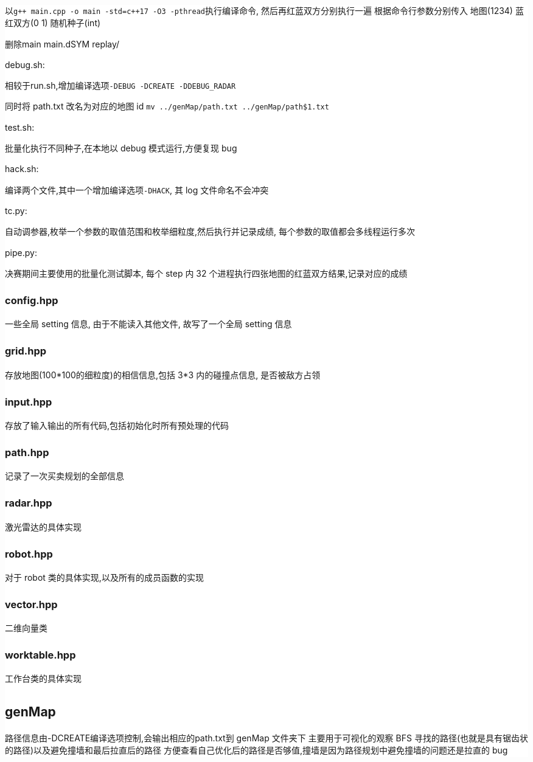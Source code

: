 以`g++ main.cpp -o main -std=c++17 -O3 -pthread`执行编译命令, 然后再红蓝双方分别执行一遍
根据命令行参数分别传入 地图(1234) 蓝红双方(0 1) 随机种子(int)

删除main main.dSYM replay/

debug.sh:

相较于run.sh,增加编译选项`-DEBUG -DCREATE -DDEBUG_RADAR`

同时将 path.txt 改名为对应的地图 id `mv ../genMap/path.txt ../genMap/path$1.txt`

test.sh:

批量化执行不同种子,在本地以 debug 模式运行,方便复现 bug

hack.sh:

编译两个文件,其中一个增加编译选项`-DHACK`, 其 log 文件命名不会冲突

tc.py:

自动调参器,枚举一个参数的取值范围和枚举细粒度,然后执行并记录成绩, 每个参数的取值都会多线程运行多次

pipe.py:

决赛期间主要使用的批量化测试脚本, 每个 step 内 32 个进程执行四张地图的红蓝双方结果,记录对应的成绩



### config.hpp
一些全局 setting 信息, 由于不能读入其他文件, 故写了一个全局 setting 信息
### grid.hpp
存放地图(100\*100的细粒度)的相信信息,包括 3\*3 内的碰撞点信息, 是否被敌方占领
### input.hpp
存放了输入输出的所有代码,包括初始化时所有预处理的代码
### path.hpp
记录了一次买卖规划的全部信息
### radar.hpp
激光雷达的具体实现
### robot.hpp
对于 robot 类的具体实现,以及所有的成员函数的实现
### vector.hpp
二维向量类
### worktable.hpp
工作台类的具体实现

## genMap
路径信息由-DCREATE编译选项控制,会输出相应的path.txt到 genMap 文件夹下
主要用于可视化的观察 BFS 寻找的路径(也就是具有锯齿状的路径)以及避免撞墙和最后拉直后的路径
方便查看自己优化后的路径是否够值,撞墙是因为路径规划中避免撞墙的问题还是拉直的 bug

